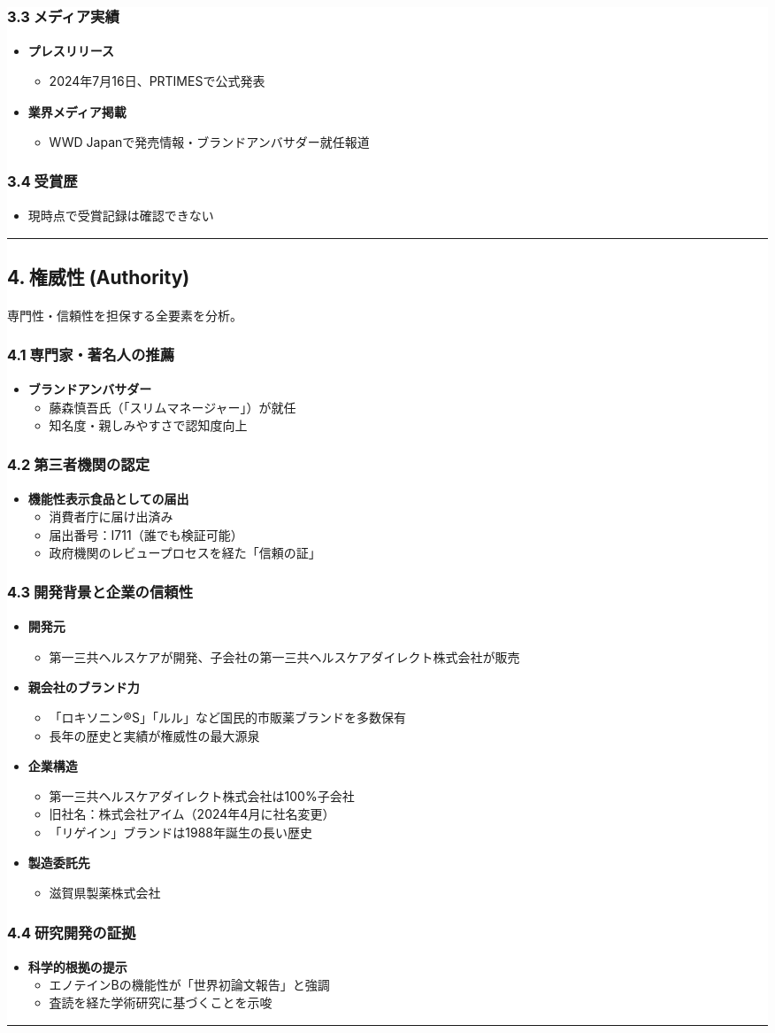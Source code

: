 ### 3.3 メディア実績

- **プレスリリース**
  - 2024年7月16日、PRTIMESで公式発表

- **業界メディア掲載**
  - WWD Japanで発売情報・ブランドアンバサダー就任報道

### 3.4 受賞歴

- 現時点で受賞記録は確認できない

---

## 4. 権威性 (Authority)
専門性・信頼性を担保する全要素を分析。

### 4.1 専門家・著名人の推薦

- **ブランドアンバサダー**
  - 藤森慎吾氏（「スリムマネージャー」）が就任
  - 知名度・親しみやすさで認知度向上

### 4.2 第三者機関の認定

- **機能性表示食品としての届出**
  - 消費者庁に届け出済み
  - 届出番号：I711（誰でも検証可能）
  - 政府機関のレビュープロセスを経た「信頼の証」

### 4.3 開発背景と企業の信頼性

- **開発元**
  - 第一三共ヘルスケアが開発、子会社の第一三共ヘルスケアダイレクト株式会社が販売

- **親会社のブランド力**
  - 「ロキソニン®S」「ルル」など国民的市販薬ブランドを多数保有
  - 長年の歴史と実績が権威性の最大源泉

- **企業構造**
  - 第一三共ヘルスケアダイレクト株式会社は100%子会社
  - 旧社名：株式会社アイム（2024年4月に社名変更）
  - 「リゲイン」ブランドは1988年誕生の長い歴史

- **製造委託先**
  - 滋賀県製薬株式会社

### 4.4 研究開発の証拠

- **科学的根拠の提示**
  - エノテインBの機能性が「世界初論文報告」と強調
  - 査読を経た学術研究に基づくことを示唆

---
